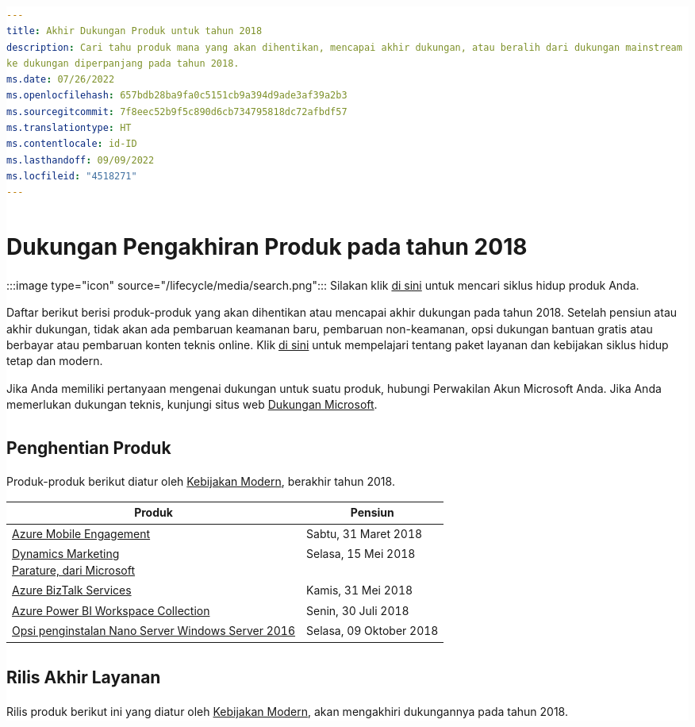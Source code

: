 ```yaml
---
title: Akhir Dukungan Produk untuk tahun 2018
description: Cari tahu produk mana yang akan dihentikan, mencapai akhir dukungan, atau beralih dari dukungan mainstream ke dukungan diperpanjang pada tahun 2018.
ms.date: 07/26/2022
ms.openlocfilehash: 657bdb28ba9fa0c5151cb9a394d9ade3af39a2b3
ms.sourcegitcommit: 7f8eec52b9f5c890d6cb734795818dc72afbdf57
ms.translationtype: HT
ms.contentlocale: id-ID
ms.lasthandoff: 09/09/2022
ms.locfileid: "4518271"
---
```

# <a name="products-ending-support-in-2018"></a>Dukungan Pengakhiran Produk pada tahun 2018

:::image type="icon" source="/lifecycle/media/search.png":::
Silakan klik [di sini](/lifecycle/products/) untuk mencari siklus hidup produk Anda.

Daftar berikut berisi produk-produk yang akan dihentikan atau mencapai akhir dukungan pada tahun 2018. Setelah pensiun atau akhir dukungan, tidak akan ada pembaruan keamanan baru, pembaruan non-keamanan, opsi dukungan bantuan gratis atau berbayar atau pembaruan konten teknis online. Klik [di sini](/lifecycle/overview/product-end-of-support-overview) untuk mempelajari tentang paket layanan dan kebijakan siklus hidup tetap dan modern.

Jika Anda memiliki pertanyaan mengenai dukungan untuk suatu produk, hubungi Perwakilan Akun Microsoft Anda. Jika Anda memerlukan dukungan teknis, kunjungi situs web [Dukungan Microsoft](https://support.microsoft.com/contactus/?ws=support).

## <a name="product-retirements"></a>Penghentian Produk

Produk-produk berikut diatur oleh [Kebijakan Modern](/lifecycle/policies/modern), berakhir tahun 2018.

| Produk | Pensiun |
| --- | --- |
| [Azure Mobile Engagement](/lifecycle/products/azure-mobile-engagement?branch=live)<br> | Sabtu, 31 Maret 2018 |
| [Dynamics Marketing](/lifecycle/products/dynamics-marketing?branch=live)<br>[Parature, dari Microsoft](/lifecycle/products/parature-from-microsoft?branch=live)<br> | Selasa, 15 Mei 2018 |
| [Azure BizTalk Services](/lifecycle/products/azure-biztalk-services?branch=live)<br> | Kamis, 31 Mei 2018 |
| [Azure Power BI Workspace Collection](/lifecycle/products/azure-power-bi-workspace-collection?branch=live)<br> | Senin, 30 Juli 2018 |
| [Opsi penginstalan Nano Server Windows Server 2016](/lifecycle/products/windows-server-2016-nano-server-installation-option?branch=live)<br> | Selasa, 09 Oktober 2018 |


## <a name="release-end-of-servicing"></a>Rilis Akhir Layanan

Rilis produk berikut ini yang diatur oleh [Kebijakan Modern](/lifecycle/policies/modern), akan mengakhiri dukungannya pada tahun 2018.
